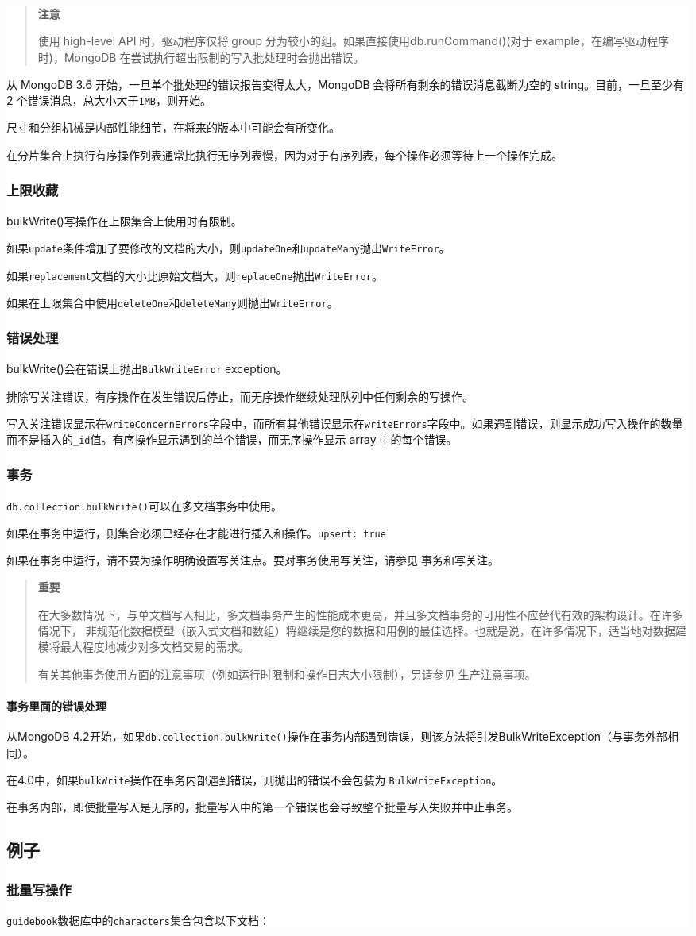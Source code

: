 > **注意**
>
> 使用 high-level API 时，驱动程序仅将 group 分为较小的组。如果直接使用db.runCommand()(对于 example，在编写驱动程序时)，MongoDB 在尝试执行超出限制的写入批处理时会抛出错误。

从 MongoDB 3.6 开始，一旦单个批处理的错误报告变得太大，MongoDB 会将所有剩余的错误消息截断为空的 string。目前，一旦至少有 2 个错误消息，总大小大于`1MB`，则开始。

尺寸和分组机械是内部性能细节，在将来的版本中可能会有所变化。

在分片集合上执行有序操作列表通常比执行无序列表慢，因为对于有序列表，每个操作必须等待上一个操作完成。

### 上限收藏

bulkWrite()写操作在上限集合上使用时有限制。

如果`update`条件增加了要修改的文档的大小，则`updateOne`和`updateMany`抛出`WriteError`。

如果`replacement`文档的大小比原始文档大，则`replaceOne`抛出`WriteError`。

如果在上限集合中使用`deleteOne`和`deleteMany`则抛出`WriteError`。

### 错误处理

bulkWrite()会在错误上抛出`BulkWriteError` exception。

排除写关注错误，有序操作在发生错误后停止，而无序操作继续处理队列中任何剩余的写操作。

写入关注错误显示在`writeConcernErrors`字段中，而所有其他错误显示在`writeErrors`字段中。如果遇到错误，则显示成功写入操作的数量而不是插入的`_id`值。有序操作显示遇到的单个错误，而无序操作显示 array 中的每个错误。

### 事务

`db.collection.bulkWrite()`可以在多文档事务中使用。

如果在事务中运行，则集合必须已经存在才能进行插入和操作。`upsert: true`

如果在事务中运行，请不要为操作明确设置写关注点。要对事务使用写关注，请参见 事务和写关注。

> **重要**
>
> 在大多数情况下，与单文档写入相比，多文档事务产生的性能成本更高，并且多文档事务的可用性不应替代有效的架构设计。在许多情况下， 非规范化数据模型（嵌入式文档和数组）将继续是您的数据和用例的最佳选择。也就是说，在许多情况下，适当地对数据建模将最大程度地减少对多文档交易的需求。
>
> 有关其他事务使用方面的注意事项（例如运行时限制和操作日志大小限制），另请参见 生产注意事项。

#### 事务里面的错误处理

从MongoDB 4.2开始，如果`db.collection.bulkWrite()`操作在事务内部遇到错误，则该方法将引发BulkWriteException（与事务外部相同）。

在4.0中，如果`bulkWrite`操作在事务内部遇到错误，则抛出的错误不会包装为 `BulkWriteException`。

在事务内部，即使批量写入是无序的，批量写入中的第一个错误也会导致整个批量写入失败并中止事务。

## <span id="examples">例子</span>

### 批量写操作

`guidebook`数据库中的`characters`集合包含以下文档：
